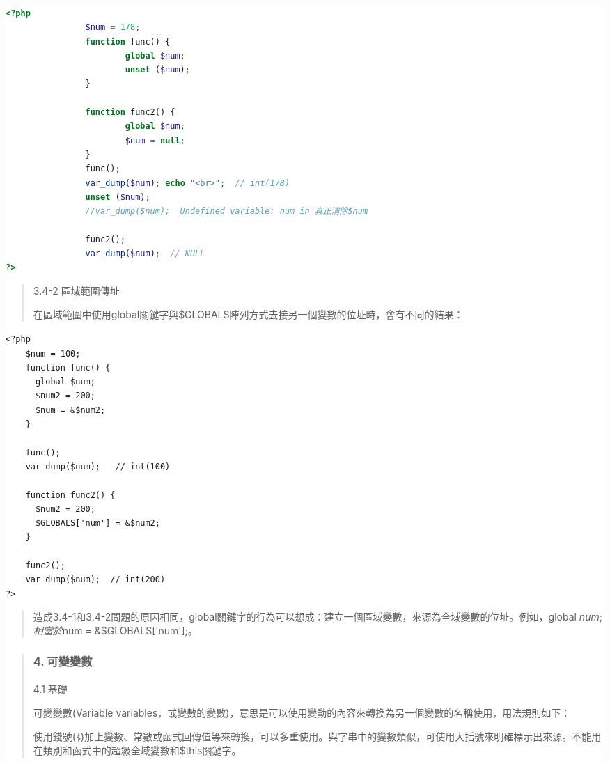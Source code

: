 ```php
<?php
                $num = 178;
                function func() {
                        global $num;
                        unset ($num);
                }

                function func2() {
                        global $num;
                        $num = null;
                }
                func();
                var_dump($num); echo "<br>";  // int(178)
                unset ($num);
                //var_dump($num);  Undefined variable: num in 真正清除$num

                func2();
                var_dump($num);  // NULL
?>
```

> 3.4-2 區域範圍傳址
> 
> 在區域範圍中使用global關鍵字與$GLOBALS陣列方式去接另一個變數的位址時，會有不同的結果：

```php=
<?php
    $num = 100;
    function func() {
      global $num;
      $num2 = 200;
      $num = &$num2;
    }

    func();
    var_dump($num);   // int(100)

    function func2() {
      $num2 = 200;
      $GLOBALS['num'] = &$num2;
    }

    func2();
    var_dump($num);  // int(200)
?>
```
> 造成3.4-1和3.4-2問題的原因相同，global關鍵字的行為可以想成：建立一個區域變數，來源為全域變數的位址。例如，global $num;相當於$num = &$GLOBALS['num'];。

> ### 4. 可變變數
> 4.1 基礎
> 
> 可變變數(Variable variables，或變數的變數)，意思是可以使用變動的內容來轉換為另一個變數的名稱使用，用法規則如下：
> 
> 使用錢號(`$`)加上變數、常數或函式回傳值等來轉換，可以多重使用。與字串中的變數類似，可使用大括號來明確標示出來源。不能用在類別和函式中的超級全域變數和$this關鍵字。
